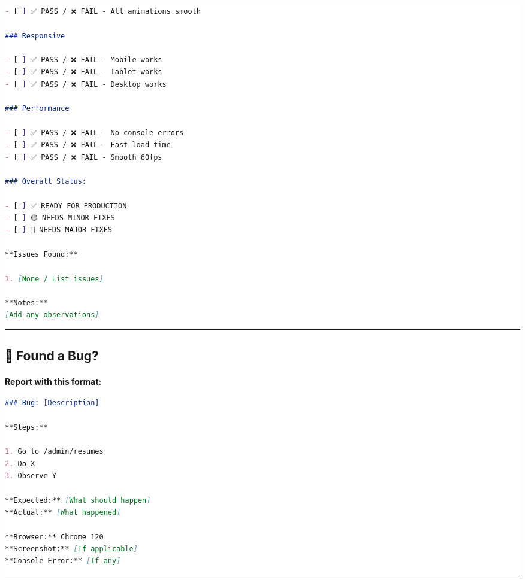```markdown
- [ ] ✅ PASS / ❌ FAIL - All animations smooth

### Responsive

- [ ] ✅ PASS / ❌ FAIL - Mobile works
- [ ] ✅ PASS / ❌ FAIL - Tablet works
- [ ] ✅ PASS / ❌ FAIL - Desktop works

### Performance

- [ ] ✅ PASS / ❌ FAIL - No console errors
- [ ] ✅ PASS / ❌ FAIL - Fast load time
- [ ] ✅ PASS / ❌ FAIL - Smooth 60fps

### Overall Status:

- [ ] ✅ READY FOR PRODUCTION
- [ ] 🟡 NEEDS MINOR FIXES
- [ ] 🔴 NEEDS MAJOR FIXES

**Issues Found:**

1. [None / List issues]

**Notes:**
[Add any observations]
```

---

## 🐛 Found a Bug?

**Report with this format:**

```markdown
### Bug: [Description]

**Steps:**

1. Go to /admin/resumes
2. Do X
3. Observe Y

**Expected:** [What should happen]
**Actual:** [What happened]

**Browser:** Chrome 120
**Screenshot:** [If applicable]
**Console Error:** [If any]
```

---
